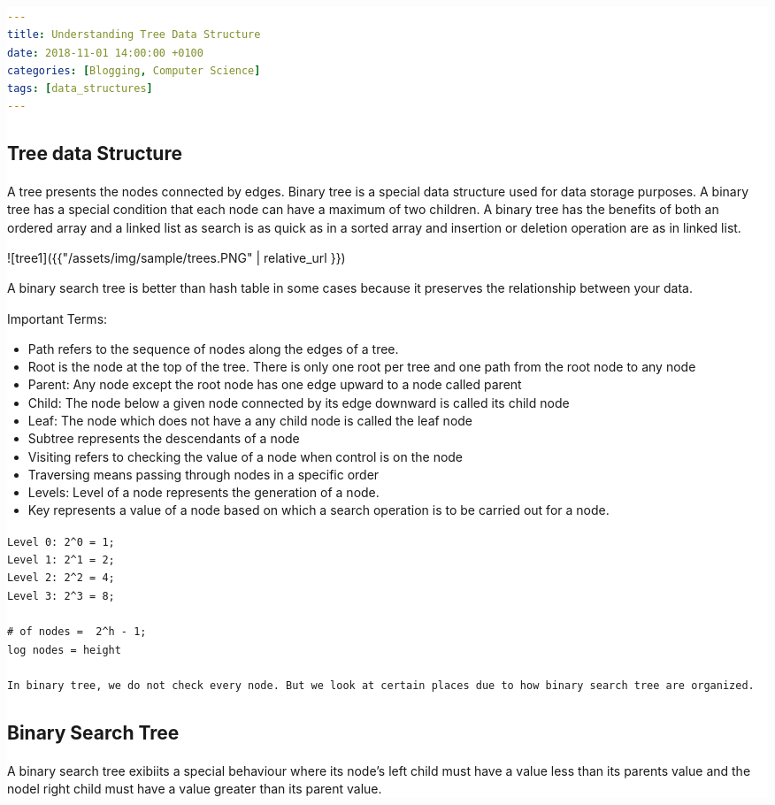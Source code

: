```yaml
---
title: Understanding Tree Data Structure
date: 2018-11-01 14:00:00 +0100
categories: [Blogging, Computer Science]
tags: [data_structures]
---
```


## Tree data Structure

A tree presents the nodes connected by edges. Binary tree is a special data structure used for data storage purposes. A binary tree has a special condition that each node can have a maximum of two children. A binary tree has the benefits of both an ordered array and a linked list as search is as quick as in a sorted array and insertion or deletion operation are as in linked list.

![tree1]({{"/assets/img/sample/trees.PNG" | relative_url }})

A binary search tree is better than hash table in some cases because it preserves the relationship between your data.

Important Terms:

-	Path refers to the sequence of nodes along the edges of a tree.
-	Root is the node at the top of the tree. There is only one root per tree and one path from the root node to any node
-	Parent: Any node except the root node has one edge upward to a node called parent
-	Child: The node below a given node connected by its edge downward is called its child node
-	Leaf: The node which does not have a any child node is called the leaf node
-	Subtree represents the descendants of a node
-	Visiting refers to checking the value of a node when control is on the node
-	Traversing means passing through nodes in a specific order
-	Levels: Level of a node represents the generation of a node.
-	Key represents a value of a node based on which a search operation is to be carried out for a node.

```
Level 0: 2^0 = 1;
Level 1: 2^1 = 2;
Level 2: 2^2 = 4;
Level 3: 2^3 = 8;

# of nodes =  2^h - 1;
log nodes = height

In binary tree, we do not check every node. But we look at certain places due to how binary search tree are organized.
```

## Binary Search Tree

A binary search tree exibiits a special behaviour where its node’s left child must have a value less than its parents value and the nodel right child must have a value greater than its parent value.
